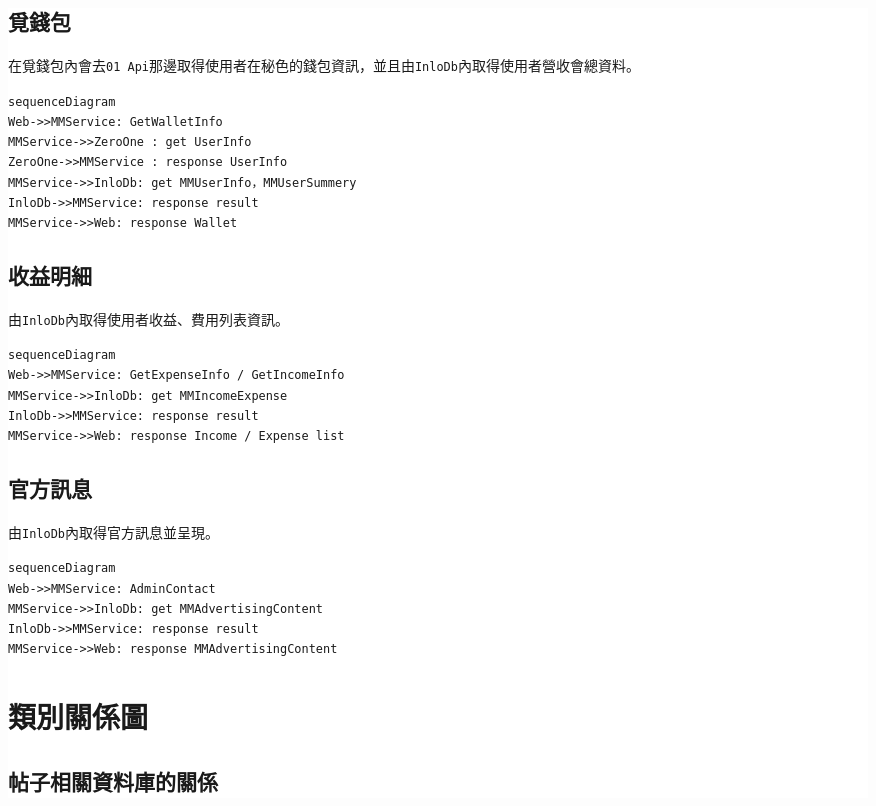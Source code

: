## 覓錢包

在覓錢包內會去`01 Api`那邊取得使用者在秘色的錢包資訊，並且由`InloDb`內取得使用者營收會總資料。

``` mermaid
sequenceDiagram
Web->>MMService: GetWalletInfo
MMService->>ZeroOne : get UserInfo
ZeroOne->>MMService : response UserInfo
MMService->>InloDb: get MMUserInfo，MMUserSummery
InloDb->>MMService: response result
MMService->>Web: response Wallet
```



<div style="break-after: page; page-break-after: always;"></div>

## 收益明細

由`InloDb`內取得使用者收益、費用列表資訊。

``` mermaid
sequenceDiagram
Web->>MMService: GetExpenseInfo / GetIncomeInfo
MMService->>InloDb: get MMIncomeExpense
InloDb->>MMService: response result
MMService->>Web: response Income / Expense list
```



<div style="break-after: page; page-break-after: always;"></div>

## 官方訊息

由`InloDb`內取得官方訊息並呈現。

``` mermaid
sequenceDiagram
Web->>MMService: AdminContact
MMService->>InloDb: get MMAdvertisingContent
InloDb->>MMService: response result
MMService->>Web: response MMAdvertisingContent
```



<div style="break-after: page; page-break-after: always;"></div>


# 類別關係圖

## 帖子相關資料庫的關係

